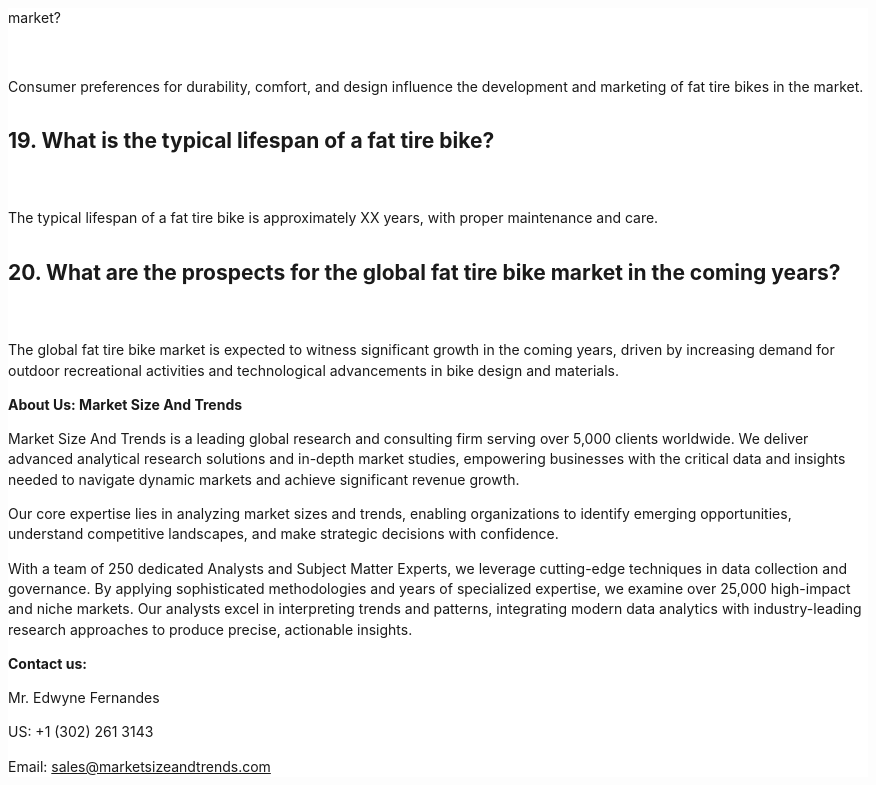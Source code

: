 market?</h2> <p>&nbsp;</p><p>Consumer preferences for durability, comfort, and design influence the development and marketing of fat tire bikes in the market.</p> <h2>19. What is the typical lifespan of a fat tire bike?</h2> <p>&nbsp;</p><p>The typical lifespan of a fat tire bike is approximately XX years, with proper maintenance and care.</p> <h2>20. What are the prospects for the global fat tire bike market in the coming years?</h2> <p>&nbsp;</p><p>The global fat tire bike market is expected to witness significant growth in the coming years, driven by increasing demand for outdoor recreational activities and technological advancements in bike design and materials.</p></body></html></p><p><strong>About Us:&nbsp;Market Size And Trends</strong></p><p>Market Size And Trends&nbsp;is a leading global research and consulting firm serving over 5,000 clients worldwide. We deliver advanced analytical research solutions and in-depth market studies, empowering businesses with the critical data and insights needed to navigate dynamic markets and achieve significant revenue growth.</p><p>Our core expertise lies in analyzing market sizes and trends, enabling organizations to identify emerging opportunities, understand competitive landscapes, and make strategic decisions with confidence.</p><p>With a team of 250 dedicated Analysts and Subject Matter Experts, we leverage cutting-edge techniques in data collection and governance. By applying sophisticated methodologies and years of specialized expertise, we examine over 25,000 high-impact and niche markets. Our analysts excel in interpreting trends and patterns, integrating modern data analytics with industry-leading research approaches to produce precise, actionable insights.</p><p><strong>Contact us:</strong></p><p>Mr. Edwyne Fernandes</p><p>US: +1 (302) 261 3143</p><p>Email: <a href="mailto:sales@marketsizeandtrends.com">sales@marketsizeandtrends.com</a>&nbsp;</p>
